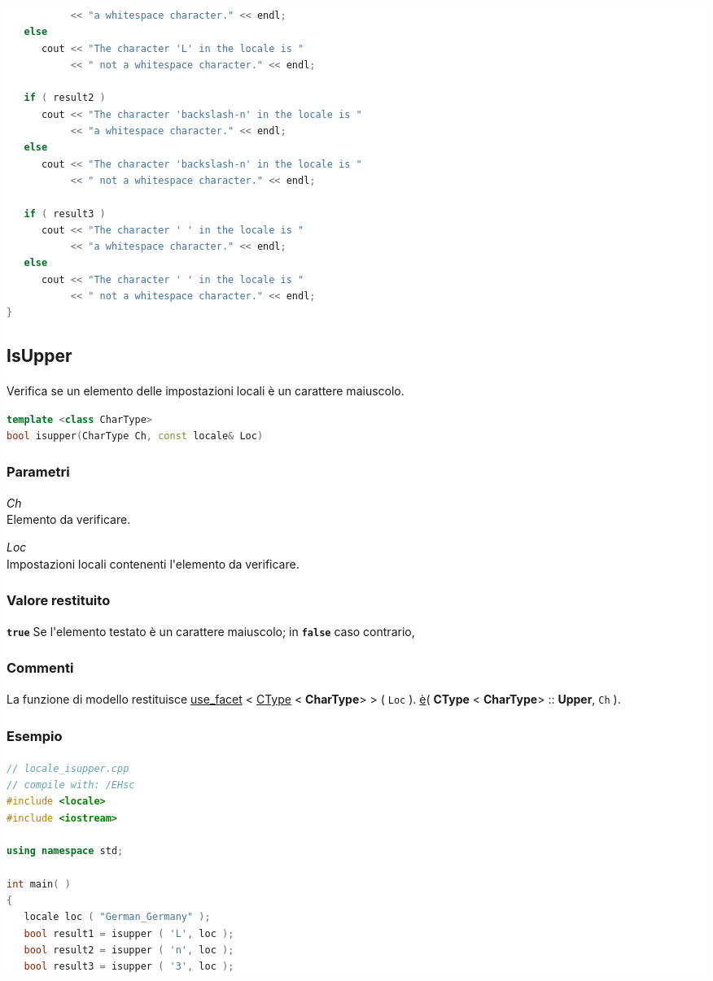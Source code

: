 ```cpp
           << "a whitespace character." << endl;
   else
      cout << "The character 'L' in the locale is "
           << " not a whitespace character." << endl;

   if ( result2 )
      cout << "The character 'backslash-n' in the locale is "
           << "a whitespace character." << endl;
   else
      cout << "The character 'backslash-n' in the locale is "
           << " not a whitespace character." << endl;

   if ( result3 )
      cout << "The character ' ' in the locale is "
           << "a whitespace character." << endl;
   else
      cout << "The character ' ' in the locale is "
           << " not a whitespace character." << endl;
}
```

## <a name="isupper"></a><a name="isupper"></a> IsUpper

Verifica se un elemento delle impostazioni locali è un carattere maiuscolo.

```cpp
template <class CharType>
bool isupper(CharType Ch, const locale& Loc)
```

### <a name="parameters"></a>Parametri

*Ch*\
Elemento da verificare.

*Loc*\
Impostazioni locali contenenti l'elemento da verificare.

### <a name="return-value"></a>Valore restituito

**`true`** Se l'elemento testato è un carattere maiuscolo; in **`false`** caso contrario,

### <a name="remarks"></a>Commenti

La funzione di modello restituisce [use_facet](../standard-library/locale-functions.md#use_facet) <  [CType](../standard-library/ctype-class.md) \< **CharType**> > ( `Loc` ). [è](../standard-library/ctype-class.md#is)( **CType** \< **CharType**> :: **Upper**, `Ch` ).

### <a name="example"></a>Esempio

```cpp
// locale_isupper.cpp
// compile with: /EHsc
#include <locale>
#include <iostream>

using namespace std;

int main( )
{
   locale loc ( "German_Germany" );
   bool result1 = isupper ( 'L', loc );
   bool result2 = isupper ( 'n', loc );
   bool result3 = isupper ( '3', loc );

```